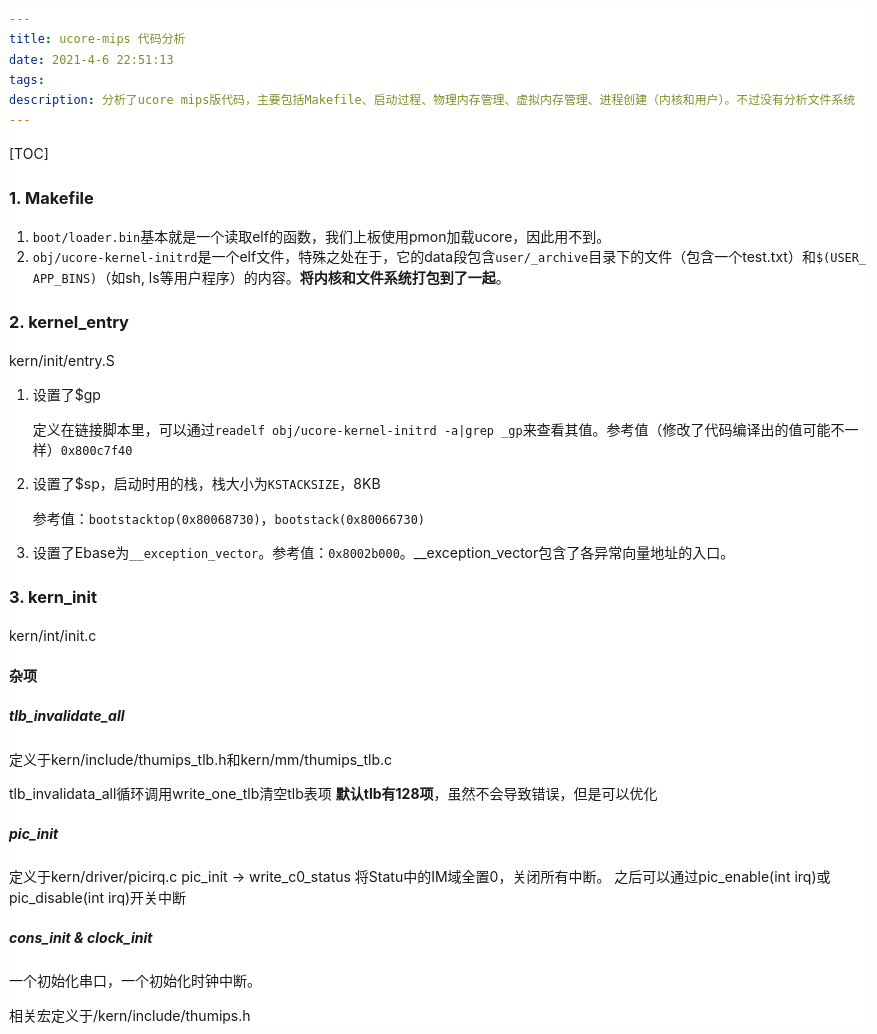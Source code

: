 ```yaml
---
title: ucore-mips 代码分析
date: 2021-4-6 22:51:13
tags:
description: 分析了ucore mips版代码，主要包括Makefile、启动过程、物理内存管理、虚拟内存管理、进程创建（内核和用户）。不过没有分析文件系统
---
```


[TOC]

### 1. Makefile

1. `boot/loader.bin`基本就是一个读取elf的函数，我们上板使用pmon加载ucore，因此用不到。
2. `obj/ucore-kernel-initrd`是一个elf文件，特殊之处在于，它的data段包含`user/_archive`目录下的文件（包含一个test.txt）和`$(USER_APP_BINS)`（如sh, ls等用户程序）的内容。**将内核和文件系统打包到了一起**。

### 2. kernel_entry

kern/init/entry.S

1. 设置了$gp

   定义在链接脚本里，可以通过`readelf obj/ucore-kernel-initrd -a|grep _gp`来查看其值。参考值（修改了代码编译出的值可能不一样）`0x800c7f40`

2. 设置了$sp，启动时用的栈，栈大小为`KSTACKSIZE`，8KB

   参考值：`bootstacktop(0x80068730)`，`bootstack(0x80066730)`

3. 设置了Ebase为`__exception_vector`。参考值：`0x8002b000`。__exception_vector包含了各异常向量地址的入口。

### 3. kern_init

kern/int/init.c

#### 杂项

##### tlb_invalidate_all

定义于kern/include/thumips_tlb.h和kern/mm/thumips_tlb.c

tlb_invalidata_all循环调用write_one_tlb清空tlb表项
**默认tlb有128项**，虽然不会导致错误，但是可以优化

##### pic_init

定义于kern/driver/picirq.c
pic_init -> write_c0_status
将Statu中的IM域全置0，关闭所有中断。
之后可以通过pic_enable(int irq)或pic_disable(int irq)开关中断

##### cons_init & clock_init

一个初始化串口，一个初始化时钟中断。

相关宏定义于/kern/include/thumips.h
